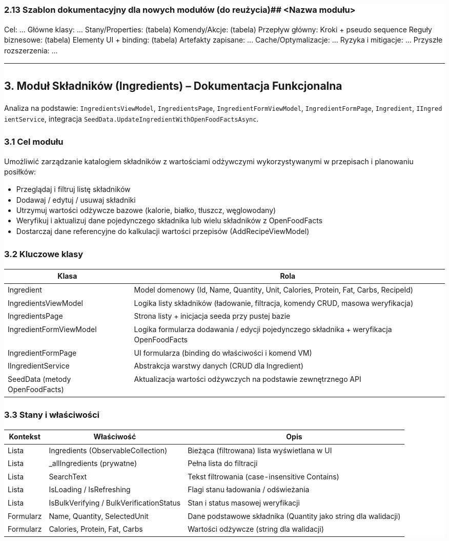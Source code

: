 ### 2.13 Szablon dokumentacyjny dla nowych modułów (do reużycia)## <Nazwa modułu>
Cel: ...
Główne klasy: ...
Stany/Properties: (tabela)
Komendy/Akcje: (tabela)
Przepływ główny: Kroki + pseudo sequence
Reguły biznesowe: (tabela)
Elementy UI + binding: (tabela)
Artefakty zapisane: ...
Cache/Optymalizacje: ...
Ryzyka i mitigacje: ...
Przyszłe rozszerzenia: ...

---
## 3. Moduł Składników (Ingredients) – Dokumentacja Funkcjonalna
Analiza na podstawie: `IngredientsViewModel`, `IngredientsPage`, `IngredientFormViewModel`, `IngredientFormPage`, `Ingredient`, `IIngredientService`, integracja `SeedData.UpdateIngredientWithOpenFoodFactsAsync`.

### 3.1 Cel modułu
Umożliwić zarządzanie katalogiem składników z wartościami odżywczymi wykorzystywanymi w przepisach i planowaniu posiłków:
- Przeglądaj i filtruj listę składników
- Dodawaj / edytuj / usuwaj składniki
- Utrzymuj wartości odżywcze bazowe (kalorie, białko, tłuszcz, węglowodany)
- Weryfikuj i aktualizuj dane pojedynczego składnika lub wielu składników z OpenFoodFacts
- Dostarczaj dane referencyjne do kalkulacji wartości przepisów (AddRecipeViewModel)

### 3.2 Kluczowe klasy
| Klasa | Rola |
|-------|------|
| Ingredient | Model domenowy (Id, Name, Quantity, Unit, Calories, Protein, Fat, Carbs, RecipeId) |
| IngredientsViewModel | Logika listy składników (ładowanie, filtracja, komendy CRUD, masowa weryfikacja) |
| IngredientsPage | Strona listy + inicjacja seeda przy pustej bazie |
| IngredientFormViewModel | Logika formularza dodawania / edycji pojedynczego składnika + weryfikacja OpenFoodFacts |
| IngredientFormPage | UI formularza (binding do właściwości i komend VM) |
| IIngredientService | Abstrakcja warstwy danych (CRUD dla Ingredient) |
| SeedData (metody OpenFoodFacts) | Aktualizacja wartości odżywczych na podstawie zewnętrznego API |

### 3.3 Stany i właściwości
| Kontekst | Właściwość | Opis |
|----------|-----------|------|
| Lista | Ingredients (ObservableCollection) | Bieżąca (filtrowana) lista wyświetlana w UI |
| Lista | _allIngredients (prywatne) | Pełna lista do filtracji |
| Lista | SearchText | Tekst filtrowania (case-insensitive Contains) |
| Lista | IsLoading / IsRefreshing | Flagi stanu ładowania / odświeżania |
| Lista | IsBulkVerifying / BulkVerificationStatus | Stan i status masowej weryfikacji |
| Formularz | Name, Quantity, SelectedUnit | Dane podstawowe składnika (Quantity jako string dla walidacji) |
| Formularz | Calories, Protein, Fat, Carbs | Wartości odżywcze (string dla walidacji) |